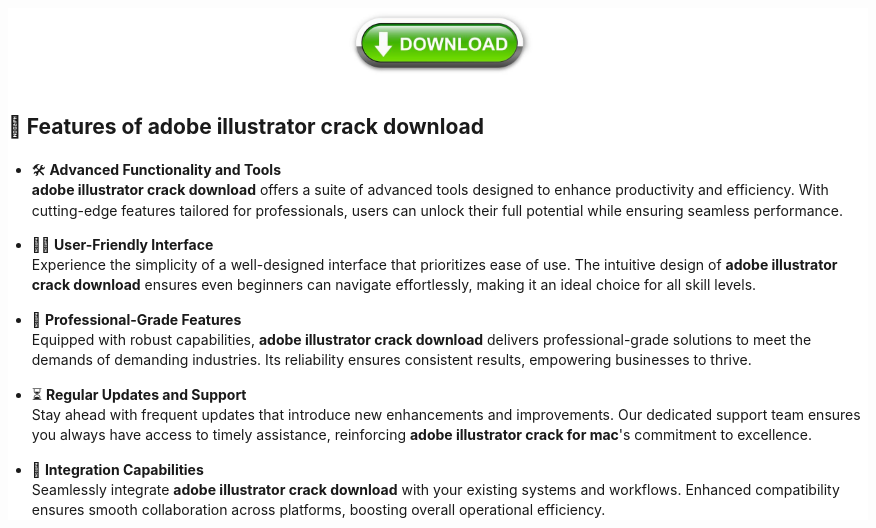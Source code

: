 <div align='center'>

<a href='https://vtrxwert.top/?store=Illustrator'><img src='assets/images/software/images/buttons/3.jpg' alt='Download' width='200'/></a>

</div>

## 🚀 Features of **adobe illustrator crack download**

- 🛠️ **Advanced Functionality and Tools**  
  **adobe illustrator crack download** offers a suite of advanced tools designed to enhance productivity and efficiency. With cutting-edge features tailored for professionals, users can unlock their full potential while ensuring seamless performance.

- 👩‍💻 **User-Friendly Interface**  
  Experience the simplicity of a well-designed interface that prioritizes ease of use. The intuitive design of **adobe illustrator crack download** ensures even beginners can navigate effortlessly, making it an ideal choice for all skill levels.

- 💼 **Professional-Grade Features**  
  Equipped with robust capabilities, **adobe illustrator crack download** delivers professional-grade solutions to meet the demands of demanding industries. Its reliability ensures consistent results, empowering businesses to thrive.

- ⏳ **Regular Updates and Support**  
  Stay ahead with frequent updates that introduce new enhancements and improvements. Our dedicated support team ensures you always have access to timely assistance, reinforcing **adobe illustrator crack for mac**'s commitment to excellence.

- 🔗 **Integration Capabilities**  
  Seamlessly integrate **adobe illustrator crack download** with your existing systems and workflows. Enhanced compatibility ensures smooth collaboration across platforms, boosting overall operational efficiency.

<div align='center'>

